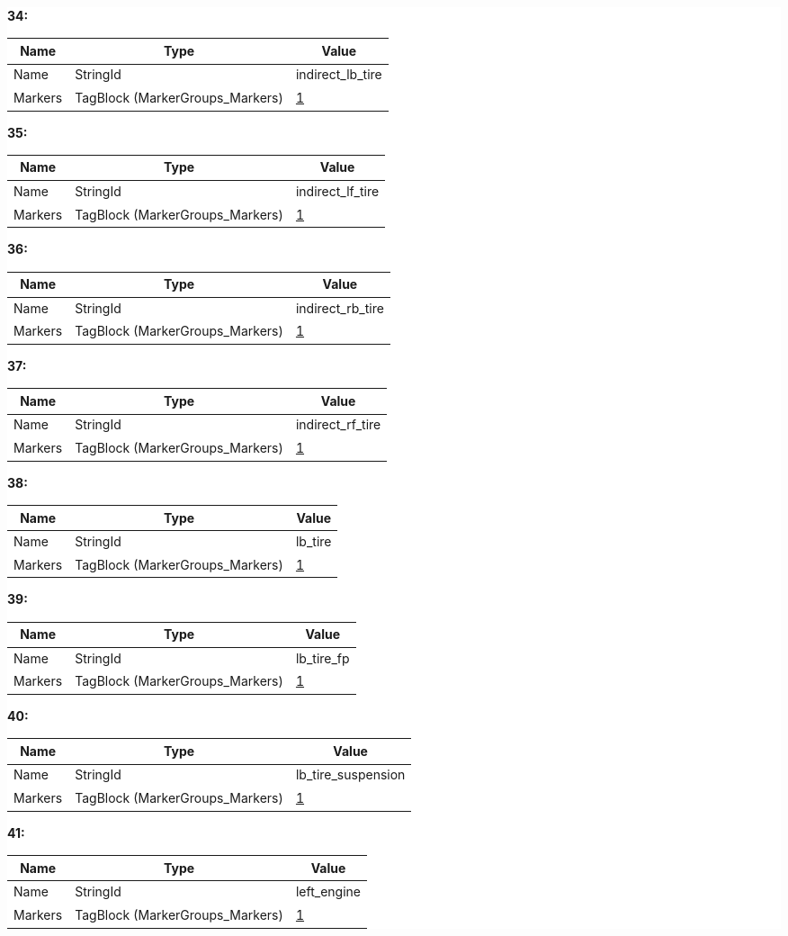 
**34:**

Name	| Type	| Value
---	|---	|---	|
Name	|StringId	|indirect_lb_tire
Markers	|TagBlock (MarkerGroups_Markers)	|[1](#markergroups_markers)


**35:**

Name	| Type	| Value
---	|---	|---	|
Name	|StringId	|indirect_lf_tire
Markers	|TagBlock (MarkerGroups_Markers)	|[1](#markergroups_markers)


**36:**

Name	| Type	| Value
---	|---	|---	|
Name	|StringId	|indirect_rb_tire
Markers	|TagBlock (MarkerGroups_Markers)	|[1](#markergroups_markers)


**37:**

Name	| Type	| Value
---	|---	|---	|
Name	|StringId	|indirect_rf_tire
Markers	|TagBlock (MarkerGroups_Markers)	|[1](#markergroups_markers)


**38:**

Name	| Type	| Value
---	|---	|---	|
Name	|StringId	|lb_tire
Markers	|TagBlock (MarkerGroups_Markers)	|[1](#markergroups_markers)


**39:**

Name	| Type	| Value
---	|---	|---	|
Name	|StringId	|lb_tire_fp
Markers	|TagBlock (MarkerGroups_Markers)	|[1](#markergroups_markers)


**40:**

Name	| Type	| Value
---	|---	|---	|
Name	|StringId	|lb_tire_suspension
Markers	|TagBlock (MarkerGroups_Markers)	|[1](#markergroups_markers)


**41:**

Name	| Type	| Value
---	|---	|---	|
Name	|StringId	|left_engine
Markers	|TagBlock (MarkerGroups_Markers)	|[1](#markergroups_markers)
